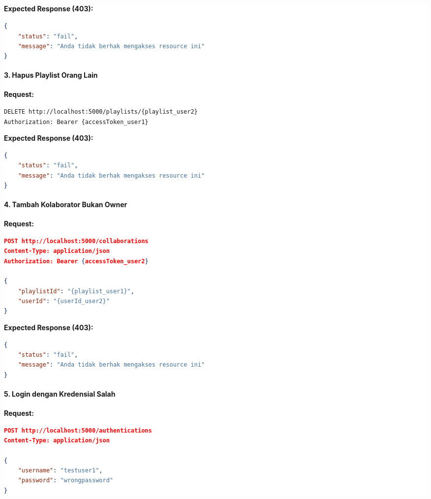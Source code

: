**Expected Response (403):**
```json
{
    "status": "fail",
    "message": "Anda tidak berhak mengakses resource ini"
}
```

#### 3. Hapus Playlist Orang Lain
**Request:**
```
DELETE http://localhost:5000/playlists/{playlist_user2}
Authorization: Bearer {accessToken_user1}
```

**Expected Response (403):**
```json
{
    "status": "fail",
    "message": "Anda tidak berhak mengakses resource ini"
}
```

#### 4. Tambah Kolaborator Bukan Owner
**Request:**
```json
POST http://localhost:5000/collaborations
Content-Type: application/json
Authorization: Bearer {accessToken_user2}

{
    "playlistId": "{playlist_user1}",
    "userId": "{userId_user2}"
}
```

**Expected Response (403):**
```json
{
    "status": "fail",
    "message": "Anda tidak berhak mengakses resource ini"
}
```

#### 5. Login dengan Kredensial Salah
**Request:**
```json
POST http://localhost:5000/authentications
Content-Type: application/json

{
    "username": "testuser1",
    "password": "wrongpassword"
}
```

